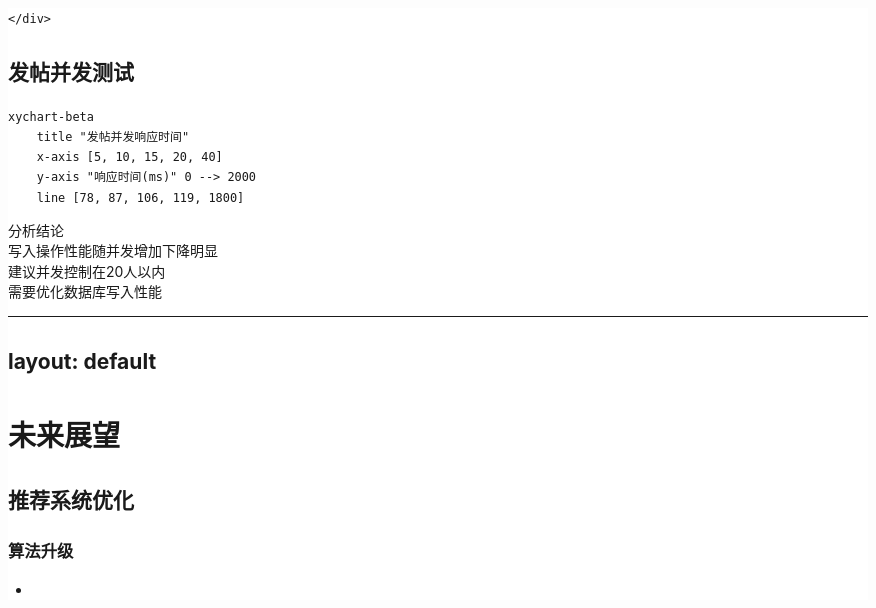     </div>
  </div>
</div>

</div>

<div>

## 发帖并发测试

```mermaid {theme: 'forest', scale: 0.45}
xychart-beta
    title "发帖并发响应时间"
    x-axis [5, 10, 15, 20, 40]
    y-axis "响应时间(ms)" 0 --> 2000
    line [78, 87, 106, 119, 1800]
```

<div class="text-left text-base mt-2">
  <div class="mb-2 bg-white/50 backdrop-blur-sm p-3 rounded-lg shadow-sm">
    <span class="font-bold text-green-600 flex items-center">
      <div class="w-1.5 h-5 bg-green-500 rounded mr-2"></div>
      分析结论
    </span>
    <div class="ml-6 mt-1 space-y-1 text-gray-700">
      <div class="flex items-center">
        <span class="w-1.5 h-1.5 bg-green-400 rounded-full mr-2"></span>
        <span>写入操作性能随并发增加下降明显</span>
      </div>
      <div class="flex items-center">
        <span class="w-1.5 h-1.5 bg-green-400 rounded-full mr-2"></span>
        <span>建议并发控制在20人以内</span>
      </div>
      <div class="flex items-center">
        <span class="w-1.5 h-1.5 bg-green-400 rounded-full mr-2"></span>
        <span>需要优化数据库写入性能</span>
      </div>
    </div>
  </div>
</div>

</div>
</div>

---
layout: default
---

# 未来展望

<div class="grid grid-cols-2 gap-4">
<div class="bg-gradient-to-br from-purple-50 to-purple-100 p-4 rounded-lg shadow-lg">
  <h2 class="text-lg font-bold text-purple-700 mb-3 flex items-center">
    <div class="w-1 h-6 bg-purple-500 rounded mr-2"></div>
    推荐系统优化
  </h2>
  <div class="space-y-2">
    <div class="bg-white p-3 rounded-lg shadow-sm">
      <h3 class="text-base font-semibold text-purple-600 mb-2 flex items-center">
        <span class="w-1.5 h-1.5 bg-purple-400 rounded-full mr-1.5"></span>
        算法升级
      </h3>
      <ul class="space-y-1 text-sm text-gray-700">
        <li class="flex items-start">
          <span class="w-1 h-1 bg-purple-400 rounded-full mt-1.5 mr-1"></span>